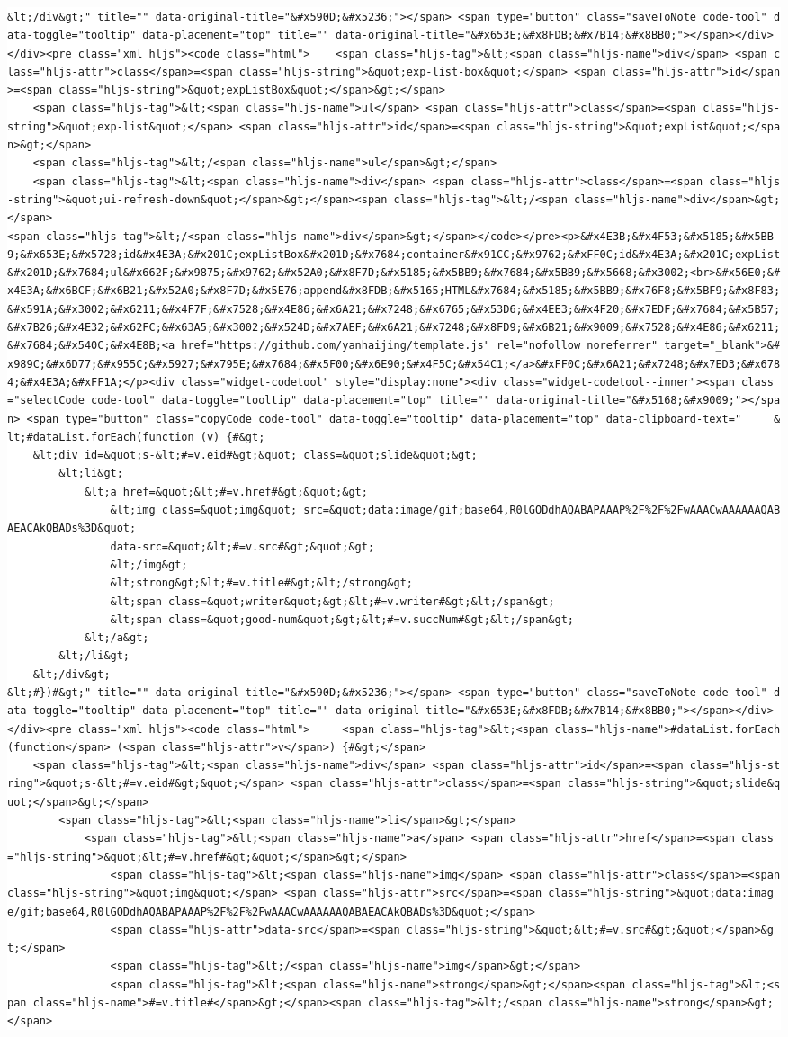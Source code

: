     &lt;/div&gt;" title="" data-original-title="&#x590D;&#x5236;"></span> <span type="button" class="saveToNote code-tool" data-toggle="tooltip" data-placement="top" title="" data-original-title="&#x653E;&#x8FDB;&#x7B14;&#x8BB0;"></span></div></div><pre class="xml hljs"><code class="html">    <span class="hljs-tag">&lt;<span class="hljs-name">div</span> <span class="hljs-attr">class</span>=<span class="hljs-string">&quot;exp-list-box&quot;</span> <span class="hljs-attr">id</span>=<span class="hljs-string">&quot;expListBox&quot;</span>&gt;</span>
        <span class="hljs-tag">&lt;<span class="hljs-name">ul</span> <span class="hljs-attr">class</span>=<span class="hljs-string">&quot;exp-list&quot;</span> <span class="hljs-attr">id</span>=<span class="hljs-string">&quot;expList&quot;</span>&gt;</span>
        <span class="hljs-tag">&lt;/<span class="hljs-name">ul</span>&gt;</span>
        <span class="hljs-tag">&lt;<span class="hljs-name">div</span> <span class="hljs-attr">class</span>=<span class="hljs-string">&quot;ui-refresh-down&quot;</span>&gt;</span><span class="hljs-tag">&lt;/<span class="hljs-name">div</span>&gt;</span>
    <span class="hljs-tag">&lt;/<span class="hljs-name">div</span>&gt;</span></code></pre><p>&#x4E3B;&#x4F53;&#x5185;&#x5BB9;&#x653E;&#x5728;id&#x4E3A;&#x201C;expListBox&#x201D;&#x7684;container&#x91CC;&#x9762;&#xFF0C;id&#x4E3A;&#x201C;expList&#x201D;&#x7684;ul&#x662F;&#x9875;&#x9762;&#x52A0;&#x8F7D;&#x5185;&#x5BB9;&#x7684;&#x5BB9;&#x5668;&#x3002;<br>&#x56E0;&#x4E3A;&#x6BCF;&#x6B21;&#x52A0;&#x8F7D;&#x5E76;append&#x8FDB;&#x5165;HTML&#x7684;&#x5185;&#x5BB9;&#x76F8;&#x5BF9;&#x8F83;&#x591A;&#x3002;&#x6211;&#x4F7F;&#x7528;&#x4E86;&#x6A21;&#x7248;&#x6765;&#x53D6;&#x4EE3;&#x4F20;&#x7EDF;&#x7684;&#x5B57;&#x7B26;&#x4E32;&#x62FC;&#x63A5;&#x3002;&#x524D;&#x7AEF;&#x6A21;&#x7248;&#x8FD9;&#x6B21;&#x9009;&#x7528;&#x4E86;&#x6211;&#x7684;&#x540C;&#x4E8B;<a href="https://github.com/yanhaijing/template.js" rel="nofollow noreferrer" target="_blank">&#x989C;&#x6D77;&#x955C;&#x5927;&#x795E;&#x7684;&#x5F00;&#x6E90;&#x4F5C;&#x54C1;</a>&#xFF0C;&#x6A21;&#x7248;&#x7ED3;&#x6784;&#x4E3A;&#xFF1A;</p><div class="widget-codetool" style="display:none"><div class="widget-codetool--inner"><span class="selectCode code-tool" data-toggle="tooltip" data-placement="top" title="" data-original-title="&#x5168;&#x9009;"></span> <span type="button" class="copyCode code-tool" data-toggle="tooltip" data-placement="top" data-clipboard-text="     &lt;#dataList.forEach(function (v) {#&gt;
        &lt;div id=&quot;s-&lt;#=v.eid#&gt;&quot; class=&quot;slide&quot;&gt;
            &lt;li&gt;
                &lt;a href=&quot;&lt;#=v.href#&gt;&quot;&gt;
                    &lt;img class=&quot;img&quot; src=&quot;data:image/gif;base64,R0lGODdhAQABAPAAAP%2F%2F%2FwAAACwAAAAAAQABAEACAkQBADs%3D&quot; 
                    data-src=&quot;&lt;#=v.src#&gt;&quot;&gt;
                    &lt;/img&gt;
                    &lt;strong&gt;&lt;#=v.title#&gt;&lt;/strong&gt;
                    &lt;span class=&quot;writer&quot;&gt;&lt;#=v.writer#&gt;&lt;/span&gt;
                    &lt;span class=&quot;good-num&quot;&gt;&lt;#=v.succNum#&gt;&lt;/span&gt;
                &lt;/a&gt;
            &lt;/li&gt;
        &lt;/div&gt;
    &lt;#})#&gt;" title="" data-original-title="&#x590D;&#x5236;"></span> <span type="button" class="saveToNote code-tool" data-toggle="tooltip" data-placement="top" title="" data-original-title="&#x653E;&#x8FDB;&#x7B14;&#x8BB0;"></span></div></div><pre class="xml hljs"><code class="html">     <span class="hljs-tag">&lt;<span class="hljs-name">#dataList.forEach(function</span> (<span class="hljs-attr">v</span>) {#&gt;</span>
        <span class="hljs-tag">&lt;<span class="hljs-name">div</span> <span class="hljs-attr">id</span>=<span class="hljs-string">&quot;s-&lt;#=v.eid#&gt;&quot;</span> <span class="hljs-attr">class</span>=<span class="hljs-string">&quot;slide&quot;</span>&gt;</span>
            <span class="hljs-tag">&lt;<span class="hljs-name">li</span>&gt;</span>
                <span class="hljs-tag">&lt;<span class="hljs-name">a</span> <span class="hljs-attr">href</span>=<span class="hljs-string">&quot;&lt;#=v.href#&gt;&quot;</span>&gt;</span>
                    <span class="hljs-tag">&lt;<span class="hljs-name">img</span> <span class="hljs-attr">class</span>=<span class="hljs-string">&quot;img&quot;</span> <span class="hljs-attr">src</span>=<span class="hljs-string">&quot;data:image/gif;base64,R0lGODdhAQABAPAAAP%2F%2F%2FwAAACwAAAAAAQABAEACAkQBADs%3D&quot;</span> 
                    <span class="hljs-attr">data-src</span>=<span class="hljs-string">&quot;&lt;#=v.src#&gt;&quot;</span>&gt;</span>
                    <span class="hljs-tag">&lt;/<span class="hljs-name">img</span>&gt;</span>
                    <span class="hljs-tag">&lt;<span class="hljs-name">strong</span>&gt;</span><span class="hljs-tag">&lt;<span class="hljs-name">#=v.title#</span>&gt;</span><span class="hljs-tag">&lt;/<span class="hljs-name">strong</span>&gt;</span>